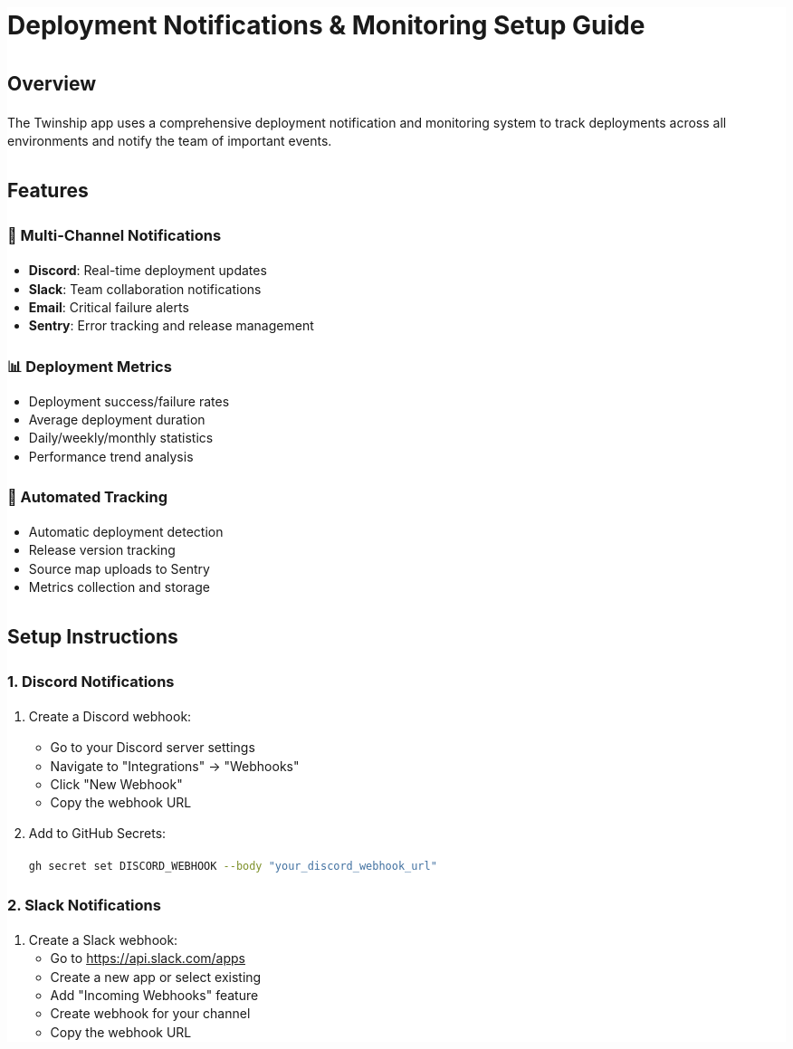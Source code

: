 # Deployment Notifications & Monitoring Setup Guide

## Overview

The Twinship app uses a comprehensive deployment notification and monitoring system to track deployments across all environments and notify the team of important events.

## Features

### 🔔 Multi-Channel Notifications
- **Discord**: Real-time deployment updates
- **Slack**: Team collaboration notifications
- **Email**: Critical failure alerts
- **Sentry**: Error tracking and release management

### 📊 Deployment Metrics
- Deployment success/failure rates
- Average deployment duration
- Daily/weekly/monthly statistics
- Performance trend analysis

### 🎯 Automated Tracking
- Automatic deployment detection
- Release version tracking
- Source map uploads to Sentry
- Metrics collection and storage

## Setup Instructions

### 1. Discord Notifications

1. Create a Discord webhook:
   - Go to your Discord server settings
   - Navigate to "Integrations" → "Webhooks"
   - Click "New Webhook"
   - Copy the webhook URL

2. Add to GitHub Secrets:
   ```bash
   gh secret set DISCORD_WEBHOOK --body "your_discord_webhook_url"
   ```

### 2. Slack Notifications

1. Create a Slack webhook:
   - Go to https://api.slack.com/apps
   - Create a new app or select existing
   - Add "Incoming Webhooks" feature
   - Create webhook for your channel
   - Copy the webhook URL
